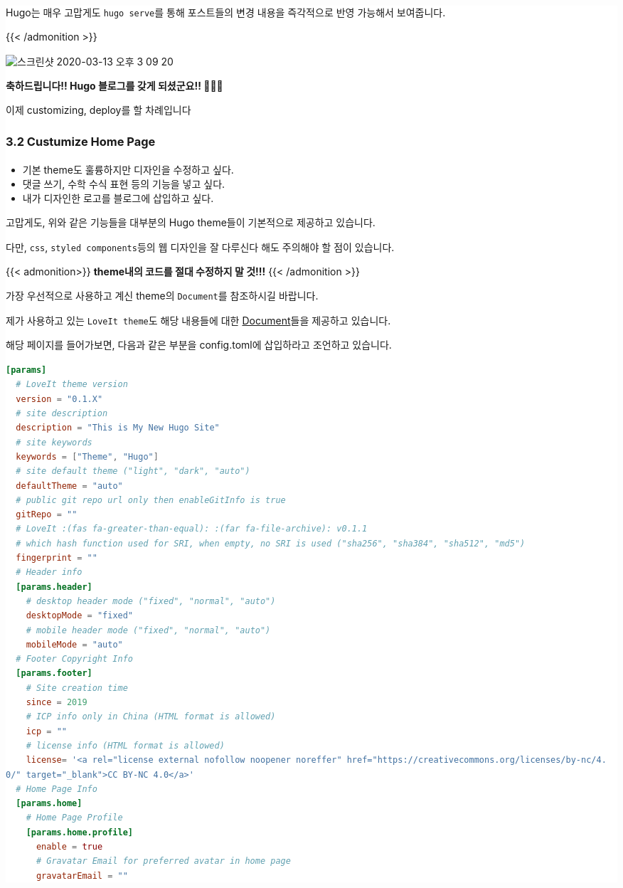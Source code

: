 Hugo는 매우 고맙게도 `hugo serve`를 통해 포스트들의 변경 내용을 즉각적으로 반영 가능해서 보여줍니다.

{{< /admonition >}}

<img width="1608" alt="스크린샷 2020-03-13 오후 3 09 20" src="https://user-images.githubusercontent.com/12381733/76594487-a641e180-653c-11ea-9389-e0ca94db1e6b.png">

**축하드립니다!! Hugo 블로그를 갖게 되셨군요!! :clap::clap::clap:**

이제 customizing, deploy를 할 차례입니다

### 3.2 Custumize Home Page

- 기본 theme도 훌륭하지만 디자인을 수정하고 싶다.
- 댓글 쓰기, 수학 수식 표현 등의 기능을 넣고 싶다.
- 내가 디자인한 로고를 블로그에 삽입하고 싶다.

고맙게도, 위와 같은 기능들을 대부분의 Hugo theme들이 기본적으로 제공하고 있습니다.

다만, `css`, `styled components`등의 웹 디자인을 잘 다루신다 해도 주의해야 할 점이 있습니다.

{{< admonition>}}
**theme내의 코드를 절대 수정하지 말 것!!!**
{{< /admonition >}}

가장 우선적으로 사용하고 계신 theme의 `Document`를 참조하시길 바랍니다.

제가 사용하고 있는 `LoveIt theme`도 해당 내용들에 대한 [Document](https://hugoloveit.com/)들을 제공하고 있습니다.

해당 페이지를 들어가보면, 다음과 같은 부분을 config.toml에 삽입하라고 조언하고 있습니다.

```toml
[params]
  # LoveIt theme version
  version = "0.1.X"
  # site description
  description = "This is My New Hugo Site"
  # site keywords
  keywords = ["Theme", "Hugo"]
  # site default theme ("light", "dark", "auto")
  defaultTheme = "auto"
  # public git repo url only then enableGitInfo is true
  gitRepo = ""
  # LoveIt :(fas fa-greater-than-equal): :(far fa-file-archive): v0.1.1
  # which hash function used for SRI, when empty, no SRI is used ("sha256", "sha384", "sha512", "md5")
  fingerprint = ""
  # Header info
  [params.header]
    # desktop header mode ("fixed", "normal", "auto")
    desktopMode = "fixed"
    # mobile header mode ("fixed", "normal", "auto")
    mobileMode = "auto"
  # Footer Copyright Info
  [params.footer]
    # Site creation time
    since = 2019
    # ICP info only in China (HTML format is allowed)
    icp = ""
    # license info (HTML format is allowed)
    license= '<a rel="license external nofollow noopener noreffer" href="https://creativecommons.org/licenses/by-nc/4.0/" target="_blank">CC BY-NC 4.0</a>'
  # Home Page Info
  [params.home]
    # Home Page Profile
    [params.home.profile]
      enable = true
      # Gravatar Email for preferred avatar in home page
      gravatarEmail = ""
```
